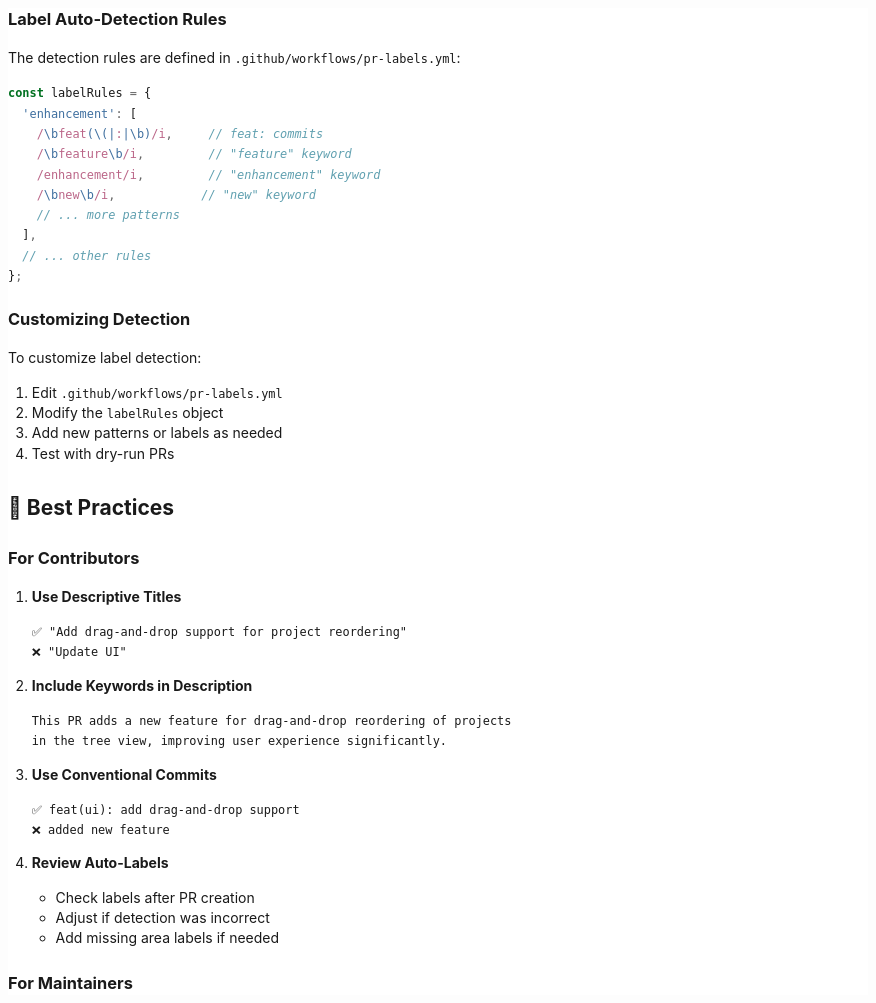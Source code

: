 ### Label Auto-Detection Rules

The detection rules are defined in `.github/workflows/pr-labels.yml`:

```javascript
const labelRules = {
  'enhancement': [
    /\bfeat(\(|:|\b)/i,     // feat: commits
    /\bfeature\b/i,         // "feature" keyword
    /enhancement/i,         // "enhancement" keyword
    /\bnew\b/i,            // "new" keyword
    // ... more patterns
  ],
  // ... other rules
};
```

### Customizing Detection

To customize label detection:

1. Edit `.github/workflows/pr-labels.yml`
2. Modify the `labelRules` object
3. Add new patterns or labels as needed
4. Test with dry-run PRs

## 🎯 Best Practices

### For Contributors

1. **Use Descriptive Titles**
   ```
   ✅ "Add drag-and-drop support for project reordering" 
   ❌ "Update UI"
   ```

2. **Include Keywords in Description**
   ```markdown
   This PR adds a new feature for drag-and-drop reordering of projects
   in the tree view, improving user experience significantly.
   ```

3. **Use Conventional Commits**
   ```
   ✅ feat(ui): add drag-and-drop support
   ❌ added new feature
   ```

4. **Review Auto-Labels**
   - Check labels after PR creation
   - Adjust if detection was incorrect
   - Add missing area labels if needed

### For Maintainers
